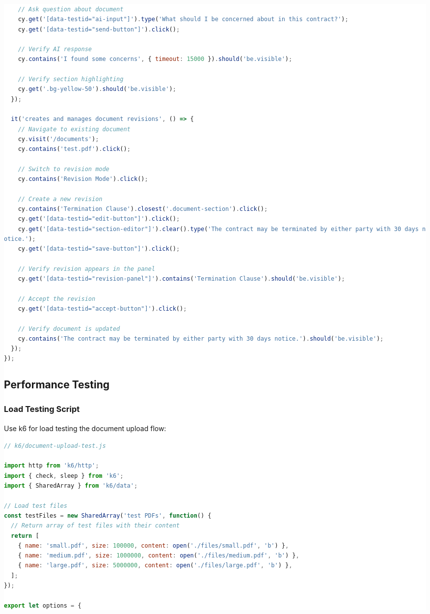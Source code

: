 ```javascript
    // Ask question about document
    cy.get('[data-testid="ai-input"]').type('What should I be concerned about in this contract?');
    cy.get('[data-testid="send-button"]').click();
    
    // Verify AI response
    cy.contains('I found some concerns', { timeout: 15000 }).should('be.visible');
    
    // Verify section highlighting
    cy.get('.bg-yellow-50').should('be.visible');
  });

  it('creates and manages document revisions', () => {
    // Navigate to existing document
    cy.visit('/documents');
    cy.contains('test.pdf').click();
    
    // Switch to revision mode
    cy.contains('Revision Mode').click();
    
    // Create a new revision
    cy.contains('Termination Clause').closest('.document-section').click();
    cy.get('[data-testid="edit-button"]').click();
    cy.get('[data-testid="section-editor"]').clear().type('The contract may be terminated by either party with 30 days notice.');
    cy.get('[data-testid="save-button"]').click();
    
    // Verify revision appears in the panel
    cy.get('[data-testid="revision-panel"]').contains('Termination Clause').should('be.visible');
    
    // Accept the revision
    cy.get('[data-testid="accept-button"]').click();
    
    // Verify document is updated
    cy.contains('The contract may be terminated by either party with 30 days notice.').should('be.visible');
  });
});
```

## Performance Testing

### Load Testing Script

Use k6 for load testing the document upload flow:

```javascript
// k6/document-upload-test.js

import http from 'k6/http';
import { check, sleep } from 'k6';
import { SharedArray } from 'k6/data';

// Load test files
const testFiles = new SharedArray('test PDFs', function() {
  // Return array of test files with their content
  return [
    { name: 'small.pdf', size: 100000, content: open('./files/small.pdf', 'b') },
    { name: 'medium.pdf', size: 1000000, content: open('./files/medium.pdf', 'b') },
    { name: 'large.pdf', size: 5000000, content: open('./files/large.pdf', 'b') },
  ];
});

export let options = {
```